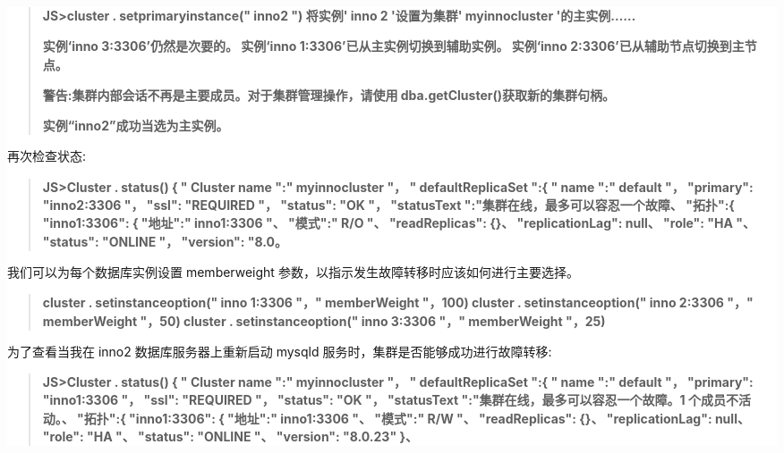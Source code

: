 > **JS>cluster . setprimaryinstance(" inno2 ")
> 将实例' inno 2 '设置为集群' myinnocluster '的主实例……**
> 
> **实例‘inno 3:3306’仍然是次要的。
> 实例‘inno 1:3306’已从主实例切换到辅助实例。
> 实例‘inno 2:3306’已从辅助节点切换到主节点。**
> 
> **警告:集群内部会话不再是主要成员。对于集群管理操作，请使用 dba.getCluster()获取新的集群句柄。**
> 
> **实例“inno2”成功当选为主实例。**

再次检查状态:

> **JS>Cluster . status()
> {
> " Cluster name ":" myinnocluster "，
> " defaultReplicaSet ":{
> " name ":" default "，
> "primary": "inno2:3306 "，
> "ssl": "REQUIRED "，
> "status": "OK "，
> "statusText ":"集群在线，最多可以容忍一个故障、
> "拓扑":{
> "inno1:3306": {
> "地址":" inno1:3306 "、
> "模式":" R/O "、
> "readReplicas": {}、
> "replicationLag": null、
> "role": "HA "、
> "status": "ONLINE "，
> "version": "8.0。**

我们可以为每个数据库实例设置 memberweight 参数，以指示发生故障转移时应该如何进行主要选择。

> **cluster . setinstanceoption(" inno 1:3306 "，" memberWeight "，100)
> cluster . setinstanceoption(" inno 2:3306 "，" memberWeight "，50)
> cluster . setinstanceoption(" inno 3:3306 "，" memberWeight "，25)**

为了查看当我在 inno2 数据库服务器上重新启动 mysqld 服务时，集群是否能够成功进行故障转移:

> **JS>Cluster . status()
> {
> " Cluster name ":" myinnocluster "，
> " defaultReplicaSet ":{
> " name ":" default "，
> "primary": "inno1:3306 "，
> "ssl": "REQUIRED "，
> "status": "OK "，
> "statusText ":"集群在线，最多可以容忍一个故障。1 个成员不活动。、
> "拓扑":{
> "inno1:3306": {
> "地址":" inno1:3306 "、
> "模式":" R/W "、
> "readReplicas": {}、
> "replicationLag": null、
> "role": "HA "、
> "status": "ONLINE "、
> "version": "8.0.23"
> }、**
